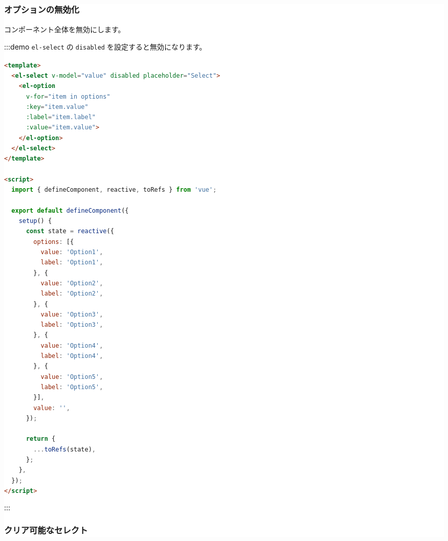 ### オプションの無効化

コンポーネント全体を無効にします。

:::demo `el-select` の `disabled` を設定すると無効になります。
```html
<template>
  <el-select v-model="value" disabled placeholder="Select">
    <el-option
      v-for="item in options"
      :key="item.value"
      :label="item.label"
      :value="item.value">
    </el-option>
  </el-select>
</template>

<script>
  import { defineComponent, reactive, toRefs } from 'vue';

  export default defineComponent({
    setup() {
      const state = reactive({
        options: [{
          value: 'Option1',
          label: 'Option1',
        }, {
          value: 'Option2',
          label: 'Option2',
        }, {
          value: 'Option3',
          label: 'Option3',
        }, {
          value: 'Option4',
          label: 'Option4',
        }, {
          value: 'Option5',
          label: 'Option5',
        }],
        value: '',
      });

      return {
        ...toRefs(state),
      };
    },
  });
</script>
```
:::

### クリア可能なセレクト
